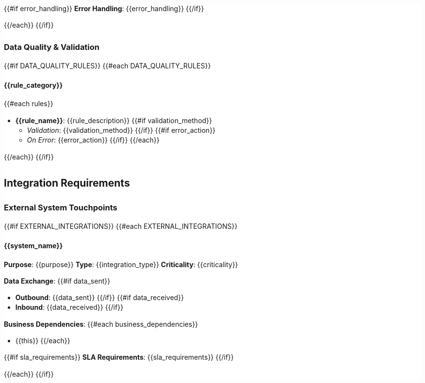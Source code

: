 {{#if error_handling}}
**Error Handling**: {{error_handling}}
{{/if}}

{{/each}}
{{/if}}

### Data Quality & Validation
{{#if DATA_QUALITY_RULES}}
{{#each DATA_QUALITY_RULES}}
#### {{rule_category}}
{{#each rules}}
- **{{rule_name}}**: {{rule_description}}
{{#if validation_method}}
  - *Validation*: {{validation_method}}
{{/if}}
{{#if error_action}}
  - *On Error*: {{error_action}}
{{/if}}
{{/each}}

{{/each}}
{{/if}}

## Integration Requirements

### External System Touchpoints
{{#if EXTERNAL_INTEGRATIONS}}
{{#each EXTERNAL_INTEGRATIONS}}
#### {{system_name}}
**Purpose**: {{purpose}}
**Type**: {{integration_type}}
**Criticality**: {{criticality}}

**Data Exchange**:
{{#if data_sent}}
- **Outbound**: {{data_sent}}
{{/if}}
{{#if data_received}}
- **Inbound**: {{data_received}}
{{/if}}

**Business Dependencies**:
{{#each business_dependencies}}
- {{this}}
{{/each}}

{{#if sla_requirements}}
**SLA Requirements**: {{sla_requirements}}
{{/if}}

{{/each}}
{{/if}}
